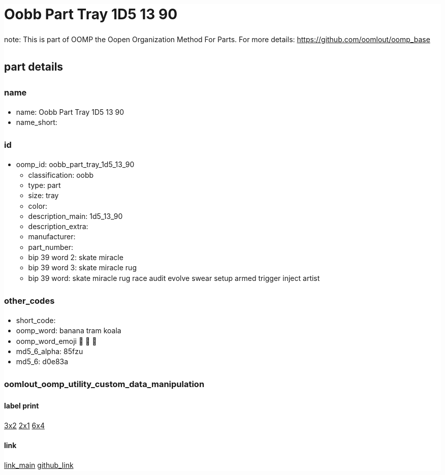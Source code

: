 # Oobb Part Tray 1D5 13 90  

note: This is part of OOMP the Oopen Organization Method For Parts. For more details: https://github.com/oomlout/oomp_base

##  part details





### name
* name: Oobb Part Tray 1D5 13 90
* name_short: 
### id
* oomp_id: oobb_part_tray_1d5_13_90
  * classification: oobb
  * type: part
  * size: tray
  * color: 
  * description_main: 1d5_13_90
  * description_extra: 
  * manufacturer: 
  * part_number: 
  * bip 39 word 2: skate miracle
  * bip 39 word 3: skate miracle rug
  * bip 39 word: skate miracle rug race audit evolve swear setup armed trigger inject artist

### other_codes
* short_code: 
* oomp_word: banana tram koala
* oomp_word_emoji :banana: :tram: :koala:
* md5_6_alpha: 85fzu
* md5_6: d0e83a






### oomlout_oomp_utility_custom_data_manipulation
#### label print
[3x2](http://192.168.1.245:1112/?label=oomp%2085fzu)
[2x1](http://192.168.1.242:1112/?label=oomp%2085fzu)
[6x4](http://192.168.1.55:1112/?label=oomp%2085fzu)    

#### link

[link_main](https://github.com/oomlout/oomlout_oomp_current_version_messy/tree/main/parts/oobb_part_tray_1d5_13_90) [github_link](https://github.com/oomlout/oomlout_oomp_part_src/tree/main/parts/oobb_part_tray_1d5_13_90)                             
